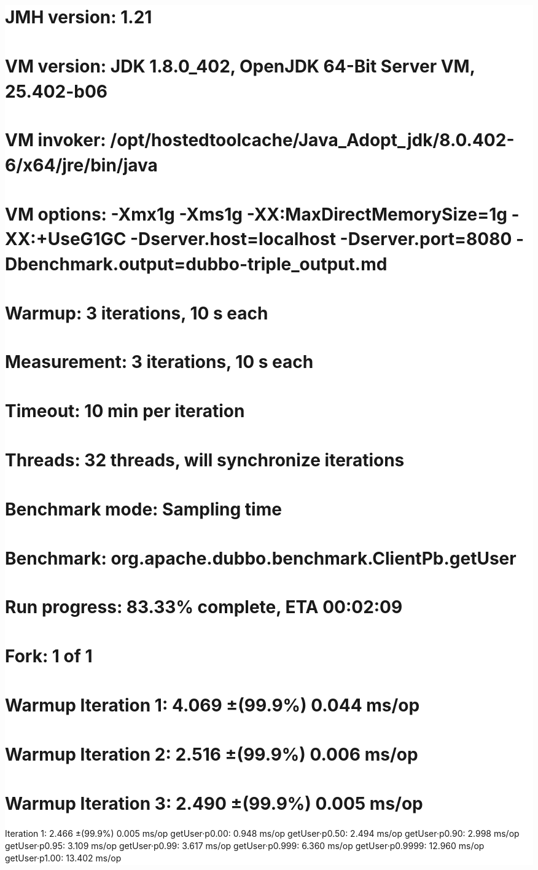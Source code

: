 
# JMH version: 1.21
# VM version: JDK 1.8.0_402, OpenJDK 64-Bit Server VM, 25.402-b06
# VM invoker: /opt/hostedtoolcache/Java_Adopt_jdk/8.0.402-6/x64/jre/bin/java
# VM options: -Xmx1g -Xms1g -XX:MaxDirectMemorySize=1g -XX:+UseG1GC -Dserver.host=localhost -Dserver.port=8080 -Dbenchmark.output=dubbo-triple_output.md
# Warmup: 3 iterations, 10 s each
# Measurement: 3 iterations, 10 s each
# Timeout: 10 min per iteration
# Threads: 32 threads, will synchronize iterations
# Benchmark mode: Sampling time
# Benchmark: org.apache.dubbo.benchmark.ClientPb.getUser

# Run progress: 83.33% complete, ETA 00:02:09
# Fork: 1 of 1
# Warmup Iteration   1: 4.069 ±(99.9%) 0.044 ms/op
# Warmup Iteration   2: 2.516 ±(99.9%) 0.006 ms/op
# Warmup Iteration   3: 2.490 ±(99.9%) 0.005 ms/op
Iteration   1: 2.466 ±(99.9%) 0.005 ms/op
                 getUser·p0.00:   0.948 ms/op
                 getUser·p0.50:   2.494 ms/op
                 getUser·p0.90:   2.998 ms/op
                 getUser·p0.95:   3.109 ms/op
                 getUser·p0.99:   3.617 ms/op
                 getUser·p0.999:  6.360 ms/op
                 getUser·p0.9999: 12.960 ms/op
                 getUser·p1.00:   13.402 ms/op
